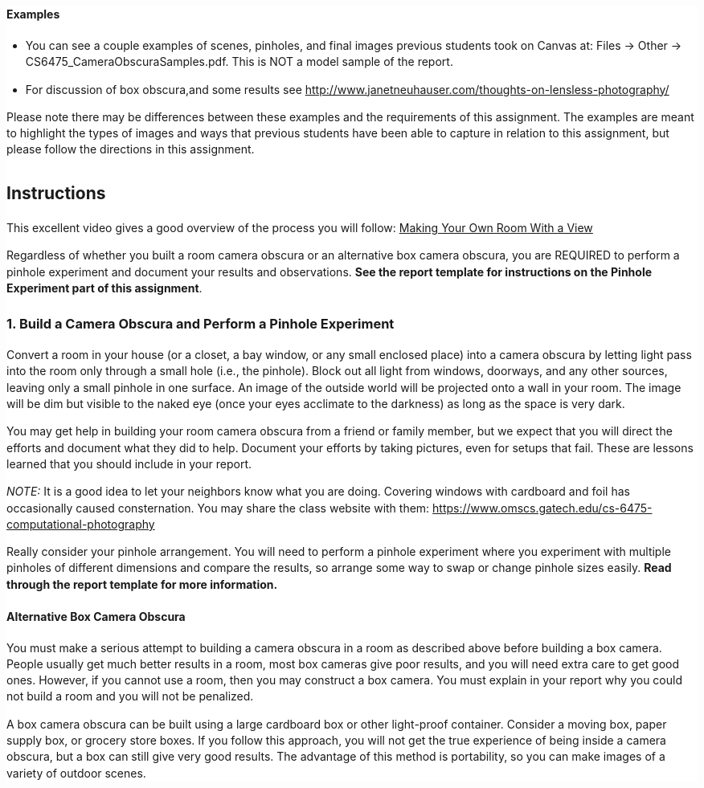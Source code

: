 
#### Examples

  - You can see  a couple examples of scenes, pinholes, and final images previous students took on Canvas at: Files → Other → CS6475_CameraObscuraSamples.pdf. This is NOT a model sample of the report.

  - For discussion of box obscura,and some results see http://www.janetneuhauser.com/thoughts-on-lensless-photography/

Please note there may be differences between these examples and the requirements of this assignment. The examples are meant to highlight the types of images and ways that previous students have been able to capture in relation to this assignment, but please follow the directions in this assignment.


## Instructions

This excellent video gives a good overview of the process you will follow: [Making Your Own Room With a View](https://www.youtube.com/watch?v=gvzpu0Q9RTU)

Regardless of whether you built a room camera obscura or an alternative box camera obscura, you are REQUIRED to perform a pinhole experiment and document your results and observations. **See the report template for instructions on the Pinhole Experiment part of this assignment**. 

### 1. Build a Camera Obscura and Perform a Pinhole Experiment

Convert a room in your house (or a closet, a bay window, or any small enclosed place) into a camera obscura by letting light pass into the room only through a small hole (i.e., the pinhole). Block out all light from windows, doorways, and any other sources, leaving only a small pinhole in one surface. An image of the outside world will be projected onto a wall in your room. The image will be dim but visible to the naked eye (once your eyes acclimate to the darkness) as long as the space is very dark. 

You may get help in building your room camera obscura from a friend or family member, but we expect that you will direct the efforts and document what they did to help. Document your efforts by taking pictures, even for setups that fail. These are lessons learned that you should include in your report.

*NOTE:* It is a good idea to let your neighbors know what you are doing. Covering windows with cardboard and foil has occasionally caused consternation. You may share the class website with them: https://www.omscs.gatech.edu/cs-6475-computational-photography

Really consider your pinhole arrangement. You will need to perform a pinhole experiment where you experiment with multiple pinholes of different dimensions and compare the results, so arrange some way to swap or change pinhole sizes easily. **Read through the report template for more information.**


#### Alternative Box Camera Obscura

You must make a serious attempt to building a camera obscura in a room as described above before building a box camera. People usually get much better results in a room, most box cameras give poor results, and you will need extra care to get good ones. However, if you cannot use a room, then you may construct a box camera. You must explain in your report why you could not build a room and you will not be penalized. 

A box camera obscura can be built using a large cardboard box or other light-proof container. Consider a moving box, paper supply box, or grocery store boxes. If you follow this approach, you will not get the true experience of being inside a camera obscura, but a box can still give very good results. The advantage of this method is portability, so you can make images of a variety of outdoor scenes.
